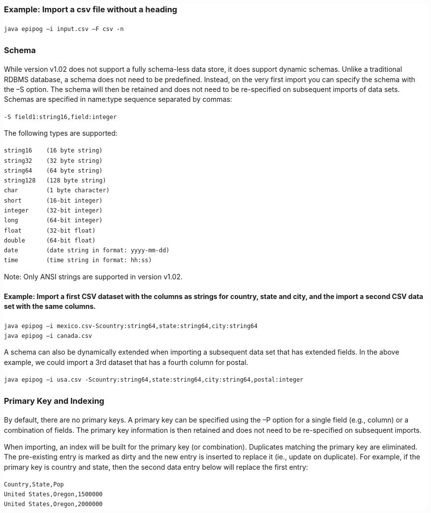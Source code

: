 ### Example: Import a csv file without a heading
	java epipog –i input.csv –F csv -n

### Schema

While version v1.02 does not support a fully schema-less data store, it does support dynamic schemas. Unlike a traditional RDBMS database, a schema does not need to be predefined. Instead, on the very first import you can specify the schema with the –S option. The schema will then be retained and does not need to be re-specified on subsequent imports of data sets. Schemas are specified in name:type sequence separated by commas:

	-S field1:string16,field:integer
	
The following types are supported:

	string16	(16 byte string)
	string32	(32 byte string)
	string64	(64 byte string)
	string128	(128 byte string)
 	char		(1 byte character)
	short		(16-bit integer)
	integer		(32-bit integer)
	long		(64-bit integer)
	float		(32-bit float)
	double		(64-bit float)
	date		(date string in format: yyyy-mm-dd)
	time		(time string in format: hh:ss)
	
Note: Only ANSI strings are supported in version v1.02.

#### Example: Import a first CSV dataset with the columns as strings for country, state and city, and the import a second CSV data set with the same columns.

	java epipog –i mexico.csv-Scountry:string64,state:string64,city:string64
	java epipog –i canada.csv
	
A schema can also be dynamically extended when importing a subsequent data set that has extended fields. In the above example, we could import a 3rd dataset that has a fourth column for postal.

	java epipog –i usa.csv -Scountry:string64,state:string64,city:string64,postal:integer
	
### Primary Key and Indexing

By default, there are no primary keys. A primary key can be specified using the –P option for a single field (e.g., column) or a combination of fields. The primary key information is then retained and does not need to be re-specified on subsequent imports. 

When importing, an index will be built for the primary key (or combination). Duplicates matching the primary key are eliminated. The pre-existing entry is marked as dirty and the new entry is inserted to replace it (ie., update on duplicate). For example, if the primary key is country and state, then the second data entry below will replace the first entry:

	Country,State,Pop
	United States,Oregon,1500000
	United States,Oregon,2000000
	